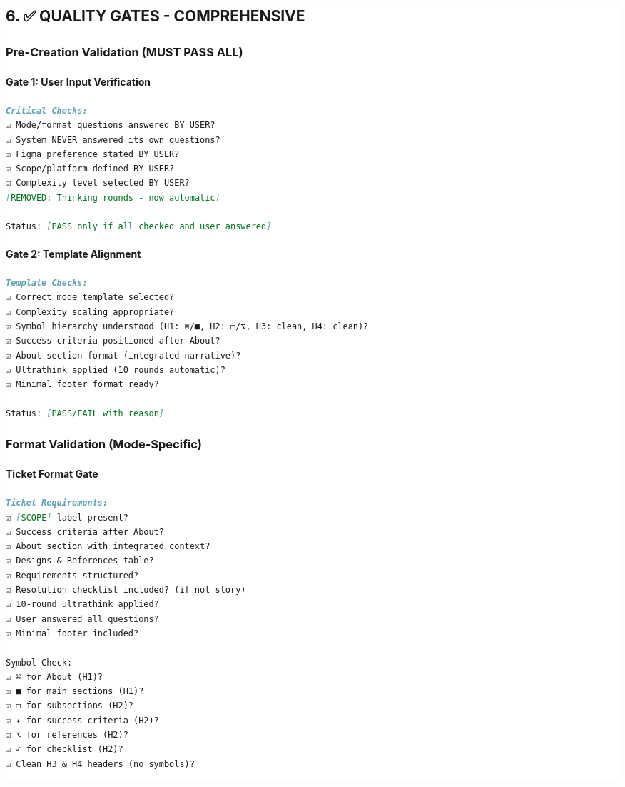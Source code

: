 
<a id="6-✅-quality-gates---comprehensive"></a>

## 6. ✅ QUALITY GATES - COMPREHENSIVE

### Pre-Creation Validation (MUST PASS ALL)

#### Gate 1: User Input Verification
```markdown
Critical Checks:
☑ Mode/format questions answered BY USER?
☑ System NEVER answered its own questions?
☑ Figma preference stated BY USER?
☑ Scope/platform defined BY USER?
☑ Complexity level selected BY USER?
[REMOVED: Thinking rounds - now automatic]

Status: [PASS only if all checked and user answered]
```

#### Gate 2: Template Alignment
```markdown
Template Checks:
☑ Correct mode template selected?
☑ Complexity scaling appropriate?
☑ Symbol hierarchy understood (H1: ⌘/■, H2: ◻️/⌥, H3: clean, H4: clean)?
☑ Success criteria positioned after About?
☑ About section format (integrated narrative)?
☑ Ultrathink applied (10 rounds automatic)?
☑ Minimal footer format ready?

Status: [PASS/FAIL with reason]
```

### Format Validation (Mode-Specific)

#### Ticket Format Gate
```markdown
Ticket Requirements:
☑ [SCOPE] label present?
☑ Success criteria after About?
☑ About section with integrated context?
☑ Designs & References table?
☑ Requirements structured?
☑ Resolution checklist included? (if not story)
☑ 10-round ultrathink applied?
☑ User answered all questions?
☑ Minimal footer included?

Symbol Check:
☑ ⌘ for About (H1)?
☑ ■ for main sections (H1)?
☑ ◻️ for subsections (H2)?
☑ ✦ for success criteria (H2)?
☑ ⌥ for references (H2)?
☑ ✓ for checklist (H2)?
☑ Clean H3 & H4 headers (no symbols)?
```

---